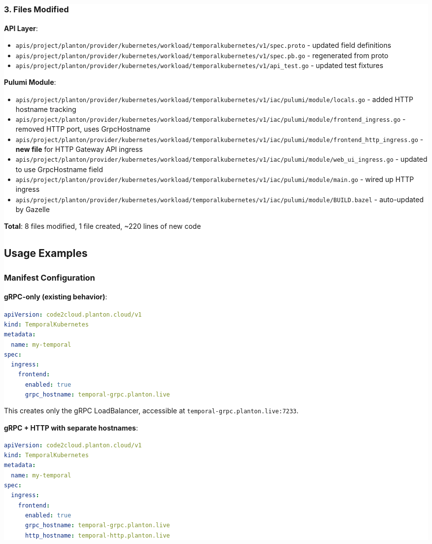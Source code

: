 ### 3. Files Modified

**API Layer**:
- `apis/project/planton/provider/kubernetes/workload/temporalkubernetes/v1/spec.proto` - updated field definitions
- `apis/project/planton/provider/kubernetes/workload/temporalkubernetes/v1/spec.pb.go` - regenerated from proto
- `apis/project/planton/provider/kubernetes/workload/temporalkubernetes/v1/api_test.go` - updated test fixtures

**Pulumi Module**:
- `apis/project/planton/provider/kubernetes/workload/temporalkubernetes/v1/iac/pulumi/module/locals.go` - added HTTP hostname tracking
- `apis/project/planton/provider/kubernetes/workload/temporalkubernetes/v1/iac/pulumi/module/frontend_ingress.go` - removed HTTP port, uses GrpcHostname
- `apis/project/planton/provider/kubernetes/workload/temporalkubernetes/v1/iac/pulumi/module/frontend_http_ingress.go` - **new file** for HTTP Gateway API ingress
- `apis/project/planton/provider/kubernetes/workload/temporalkubernetes/v1/iac/pulumi/module/web_ui_ingress.go` - updated to use GrpcHostname field
- `apis/project/planton/provider/kubernetes/workload/temporalkubernetes/v1/iac/pulumi/module/main.go` - wired up HTTP ingress
- `apis/project/planton/provider/kubernetes/workload/temporalkubernetes/v1/iac/pulumi/module/BUILD.bazel` - auto-updated by Gazelle

**Total**: 8 files modified, 1 file created, ~220 lines of new code

## Usage Examples

### Manifest Configuration

**gRPC-only (existing behavior)**:
```yaml
apiVersion: code2cloud.planton.cloud/v1
kind: TemporalKubernetes
metadata:
  name: my-temporal
spec:
  ingress:
    frontend:
      enabled: true
      grpc_hostname: temporal-grpc.planton.live
```

This creates only the gRPC LoadBalancer, accessible at `temporal-grpc.planton.live:7233`.

**gRPC + HTTP with separate hostnames**:
```yaml
apiVersion: code2cloud.planton.cloud/v1
kind: TemporalKubernetes
metadata:
  name: my-temporal
spec:
  ingress:
    frontend:
      enabled: true
      grpc_hostname: temporal-grpc.planton.live
      http_hostname: temporal-http.planton.live
```
